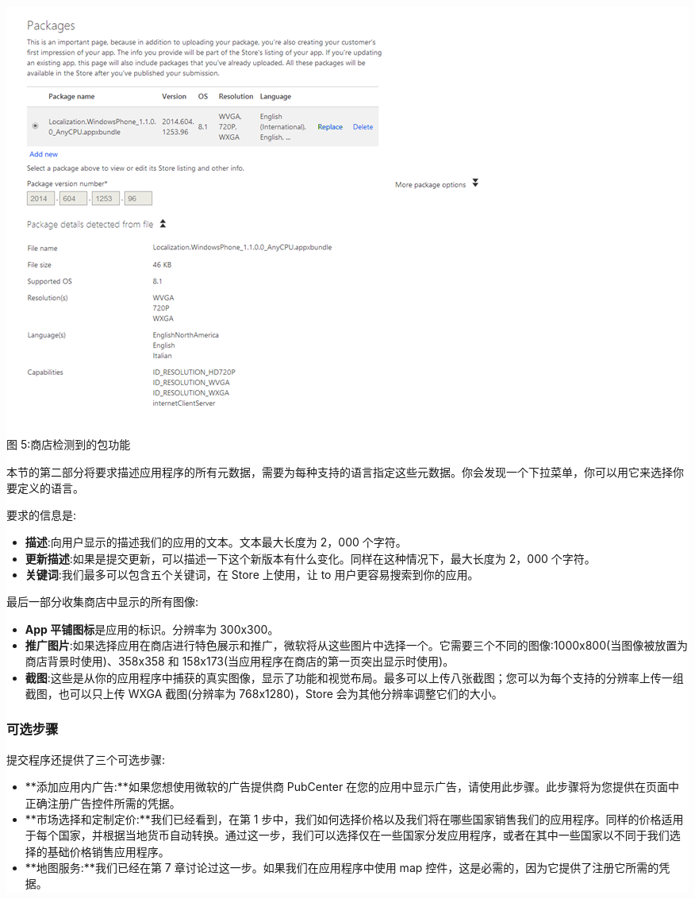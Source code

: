 ![](img/image008.png)

图 5:商店检测到的包功能

本节的第二部分将要求描述应用程序的所有元数据，需要为每种支持的语言指定这些元数据。你会发现一个下拉菜单，你可以用它来选择你要定义的语言。

要求的信息是:

*   **描述**:向用户显示的描述我们的应用的文本。文本最大长度为 2，000 个字符。
*   **更新描述**:如果是提交更新，可以描述一下这个新版本有什么变化。同样在这种情况下，最大长度为 2，000 个字符。
*   **关键词**:我们最多可以包含五个关键词，在 Store 上使用，让 to 用户更容易搜索到你的应用。

最后一部分收集商店中显示的所有图像:

*   **App 平铺图标**是应用的标识。分辨率为 300x300。
*   **推广图片**:如果选择应用在商店进行特色展示和推广，微软将从这些图片中选择一个。它需要三个不同的图像:1000x800(当图像被放置为商店背景时使用)、358x358 和 158x173(当应用程序在商店的第一页突出显示时使用)。
*   **截图**:这些是从你的应用程序中捕获的真实图像，显示了功能和视觉布局。最多可以上传八张截图；您可以为每个支持的分辨率上传一组截图，也可以只上传 WXGA 截图(分辨率为 768x1280)，Store 会为其他分辨率调整它们的大小。

### 可选步骤

提交程序还提供了三个可选步骤:

*   **添加应用内广告:**如果您想使用微软的广告提供商 PubCenter 在您的应用中显示广告，请使用此步骤。此步骤将为您提供在页面中正确注册广告控件所需的凭据。
*   **市场选择和定制定价:**我们已经看到，在第 1 步中，我们如何选择价格以及我们将在哪些国家销售我们的应用程序。同样的价格适用于每个国家，并根据当地货币自动转换。通过这一步，我们可以选择仅在一些国家分发应用程序，或者在其中一些国家以不同于我们选择的基础价格销售应用程序。
*   **地图服务:**我们已经在第 7 章讨论过这一步。如果我们在应用程序中使用 map 控件，这是必需的，因为它提供了注册它所需的凭据。
